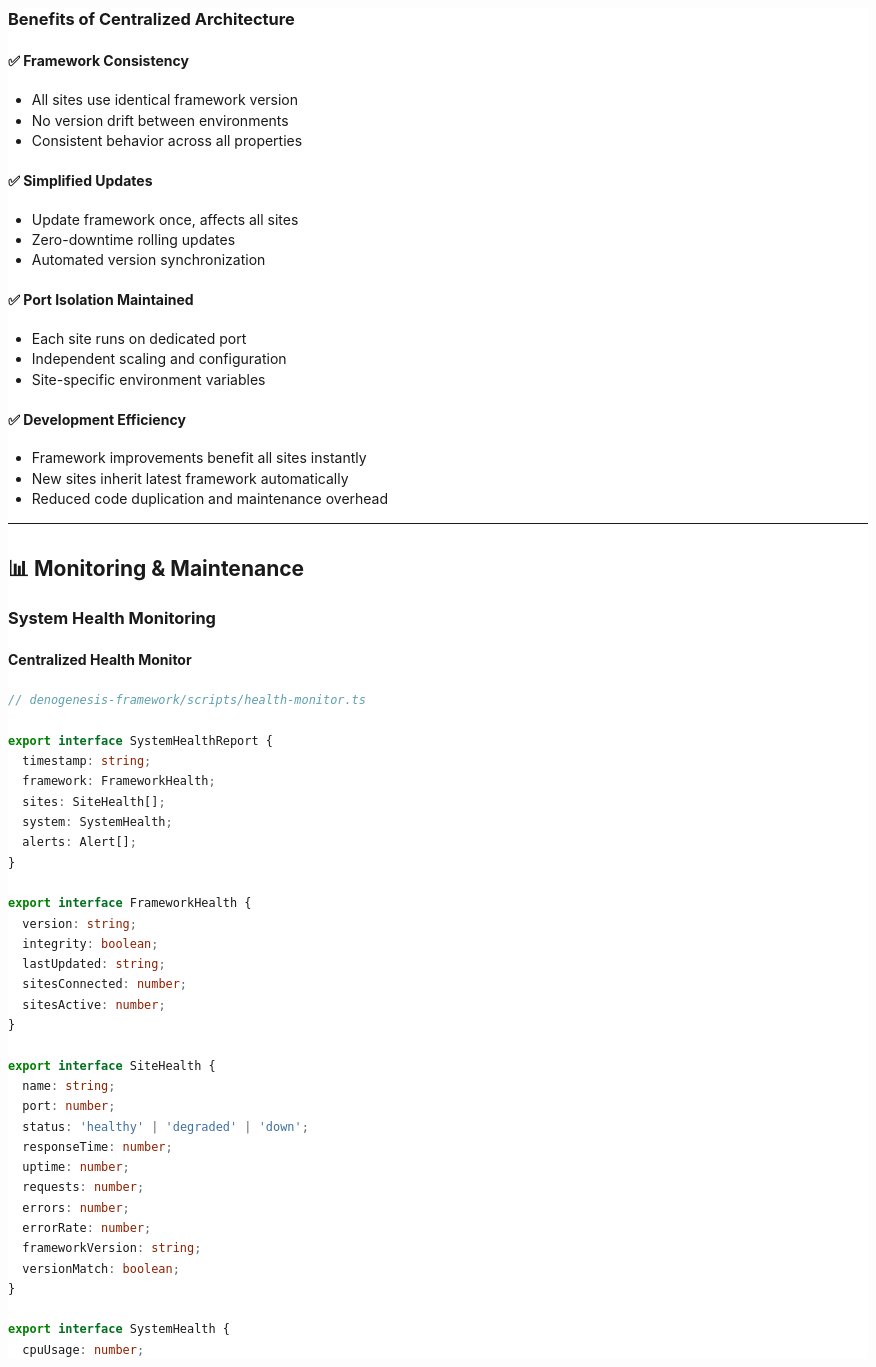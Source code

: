 ### Benefits of Centralized Architecture

#### ✅ **Framework Consistency**
- All sites use identical framework version
- No version drift between environments
- Consistent behavior across all properties

#### ✅ **Simplified Updates**
- Update framework once, affects all sites
- Zero-downtime rolling updates
- Automated version synchronization

#### ✅ **Port Isolation Maintained**
- Each site runs on dedicated port
- Independent scaling and configuration
- Site-specific environment variables

#### ✅ **Development Efficiency**
- Framework improvements benefit all sites instantly
- New sites inherit latest framework automatically
- Reduced code duplication and maintenance overhead

---

## 📊 Monitoring & Maintenance

### System Health Monitoring

#### **Centralized Health Monitor**
```typescript
// denogenesis-framework/scripts/health-monitor.ts

export interface SystemHealthReport {
  timestamp: string;
  framework: FrameworkHealth;
  sites: SiteHealth[];
  system: SystemHealth;
  alerts: Alert[];
}

export interface FrameworkHealth {
  version: string;
  integrity: boolean;
  lastUpdated: string;
  sitesConnected: number;
  sitesActive: number;
}

export interface SiteHealth {
  name: string;
  port: number;
  status: 'healthy' | 'degraded' | 'down';
  responseTime: number;
  uptime: number;
  requests: number;
  errors: number;
  errorRate: number;
  frameworkVersion: string;
  versionMatch: boolean;
}

export interface SystemHealth {
  cpuUsage: number;
```